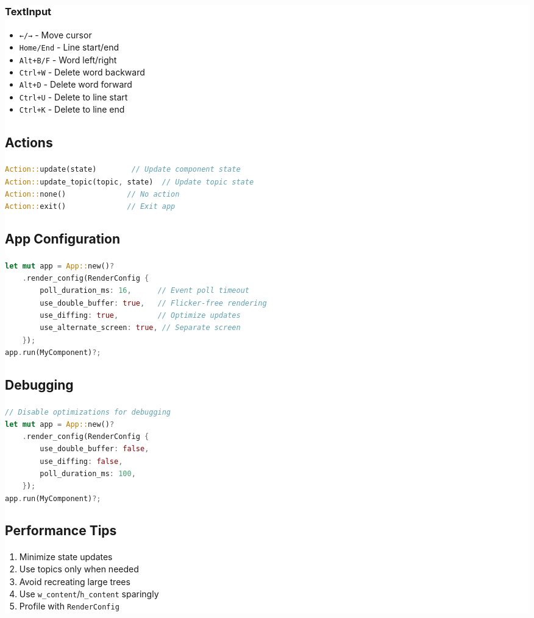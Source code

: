### TextInput
- `←/→` - Move cursor
- `Home/End` - Line start/end
- `Alt+B/F` - Word left/right
- `Ctrl+W` - Delete word backward
- `Alt+D` - Delete word forward
- `Ctrl+U` - Delete to line start
- `Ctrl+K` - Delete to line end

## Actions

```rust
Action::update(state)        // Update component state
Action::update_topic(topic, state)  // Update topic state
Action::none()              // No action
Action::exit()              // Exit app
```

## App Configuration

```rust
let mut app = App::new()?
    .render_config(RenderConfig {
        poll_duration_ms: 16,      // Event poll timeout
        use_double_buffer: true,   // Flicker-free rendering
        use_diffing: true,         // Optimize updates
        use_alternate_screen: true, // Separate screen
    });
app.run(MyComponent)?;
```

## Debugging

```rust
// Disable optimizations for debugging
let mut app = App::new()?
    .render_config(RenderConfig {
        use_double_buffer: false,
        use_diffing: false,
        poll_duration_ms: 100,
    });
app.run(MyComponent)?;
```

## Performance Tips

1. Minimize state updates
2. Use topics only when needed
3. Avoid recreating large trees
4. Use `w_content`/`h_content` sparingly
5. Profile with `RenderConfig`
